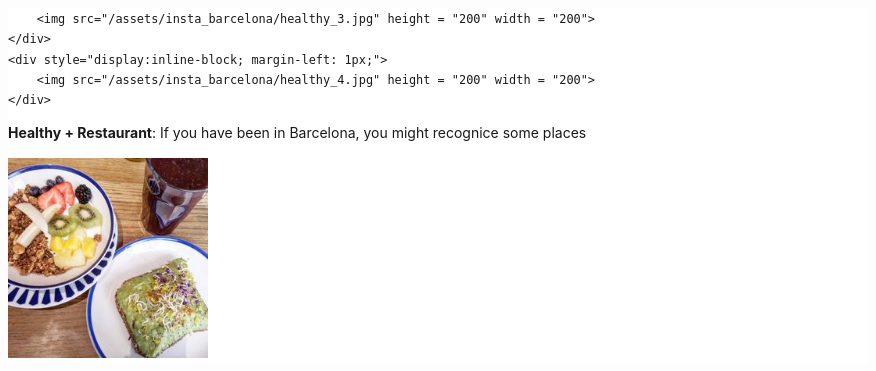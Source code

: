 		<img src="/assets/insta_barcelona/healthy_3.jpg" height = "200" width = "200">
	</div>
	<div style="display:inline-block; margin-left: 1px;">
		<img src="/assets/insta_barcelona/healthy_4.jpg" height = "200" width = "200">
	</div>
</div>

**Healthy + Restaurant**: If you have been in Barcelona, you might recognice some places
<div class="imgcap">
	<div style="display:inline-block">
		<img src="/assets/insta_barcelona/healthy_restaurant_1.jpg" height = "200" width = "200">
	</div>
	<div style="display:inline-block; margin-left: 1px;">